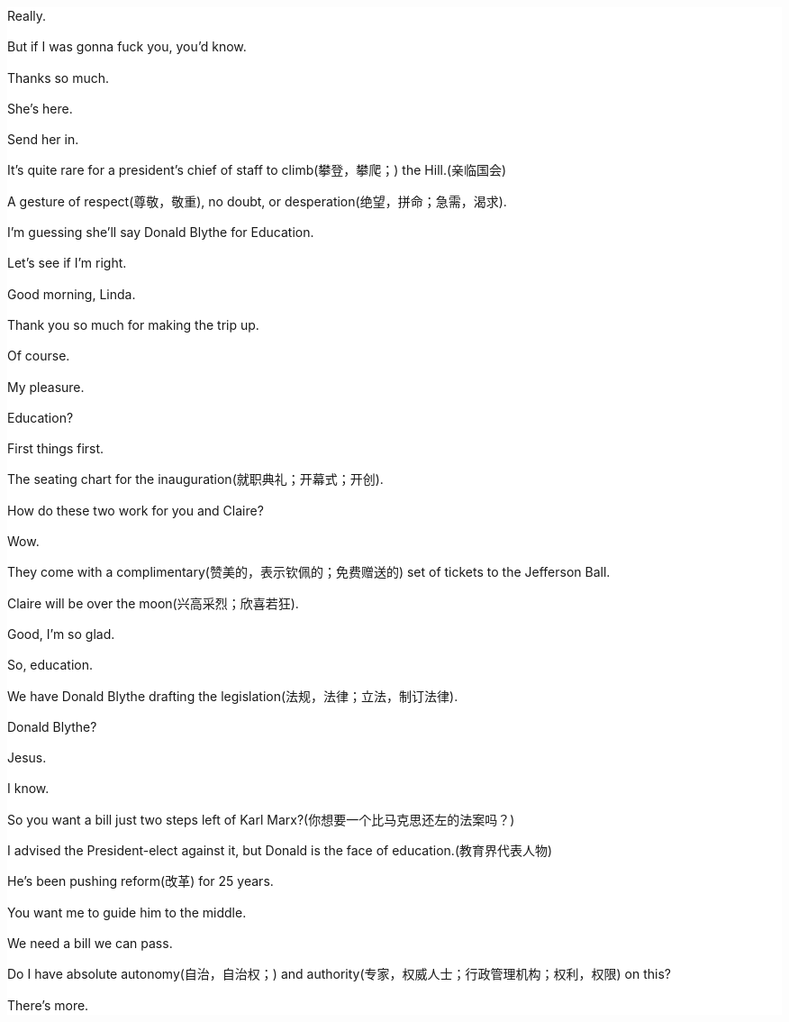 Really.

But if I was gonna fuck you, you’d know.

Thanks so much.

She’s here.

Send her in.

It’s quite rare for a president’s chief of staff to climb(攀登，攀爬；) the Hill.(亲临国会)

A gesture of respect(尊敬，敬重), no doubt, or desperation(绝望，拼命；急需，渴求).

I’m guessing she’ll say Donald Blythe for Education.

Let’s see if I’m right.

Good morning, Linda.

Thank you so much for making the trip up.

Of course.

My pleasure.

Education?

First things first.

The seating chart for the inauguration(就职典礼；开幕式；开创).

How do these two work for you and Claire?

Wow.

They come with a complimentary(赞美的，表示钦佩的；免费赠送的) set of tickets to the Jefferson Ball.

Claire will be over the moon(兴高采烈；欣喜若狂).

Good, I’m so glad.

So, education.

We have Donald Blythe drafting the legislation(法规，法律；立法，制订法律).

Donald Blythe?

Jesus.

I know.

So you want a bill just two steps left of Karl Marx?(你想要一个比马克思还左的法案吗？)

I advised the President-elect against it, but Donald is the face of education.(教育界代表人物)

He’s been pushing reform(改革) for 25 years.

You want me to guide him to the middle.

We need a bill we can pass.

Do I have absolute autonomy(自治，自治权；) and authority(专家，权威人士；行政管理机构；权利，权限) on this?

There’s more.
